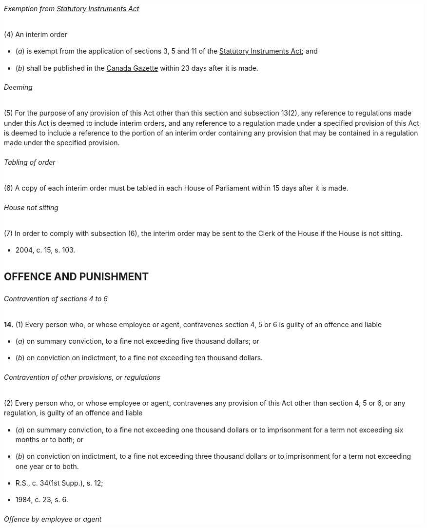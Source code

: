 ###### Exemption from [Statutory Instruments Act](/canada/eng/acts/S/S-22.md)

(4) An interim order

  * (_a_) is exempt from the application of sections 3, 5 and 11 of the [Statutory Instruments Act](/canada/eng/acts/S/S-22.md); and

  * (_b_) shall be published in the [Canada Gazette](http://www.gazette.gc.ca/) within 23 days after it is made.

###### Deeming

(5) For the purpose of any provision of this Act other than this section and subsection 13(2), any reference to regulations made under this Act is deemed to include interim orders, and any reference to a regulation made under a specified provision of this Act is deemed to include a reference to the portion of an interim order containing any provision that may be contained in a regulation made under the specified provision.

###### Tabling of order

(6) A copy of each interim order must be tabled in each House of Parliament within 15 days after it is made.

###### House not sitting

(7) In order to comply with subsection (6), the interim order may be sent to the Clerk of the House if the House is not sitting.

  * 2004, c. 15, s. 103.

## OFFENCE AND PUNISHMENT

###### Contravention of sections 4 to 6

**14.** (1) Every person who, or whose employee or agent, contravenes section 4, 5 or 6 is guilty of an offence and liable

  * (_a_) on summary conviction, to a fine not exceeding five thousand dollars; or

  * (_b_) on conviction on indictment, to a fine not exceeding ten thousand dollars.

###### Contravention of other provisions, or regulations

(2) Every person who, or whose employee or agent, contravenes any provision of this Act other than section 4, 5 or 6, or any regulation, is guilty of an offence and liable

  * (_a_) on summary conviction, to a fine not exceeding one thousand dollars or to imprisonment for a term not exceeding six months or to both; or

  * (_b_) on conviction on indictment, to a fine not exceeding three thousand dollars or to imprisonment for a term not exceeding one year or to both.

  * R.S., c. 34(1st Supp.), s. 12;
  * 1984, c. 23, s. 6.

###### Offence by employee or agent
